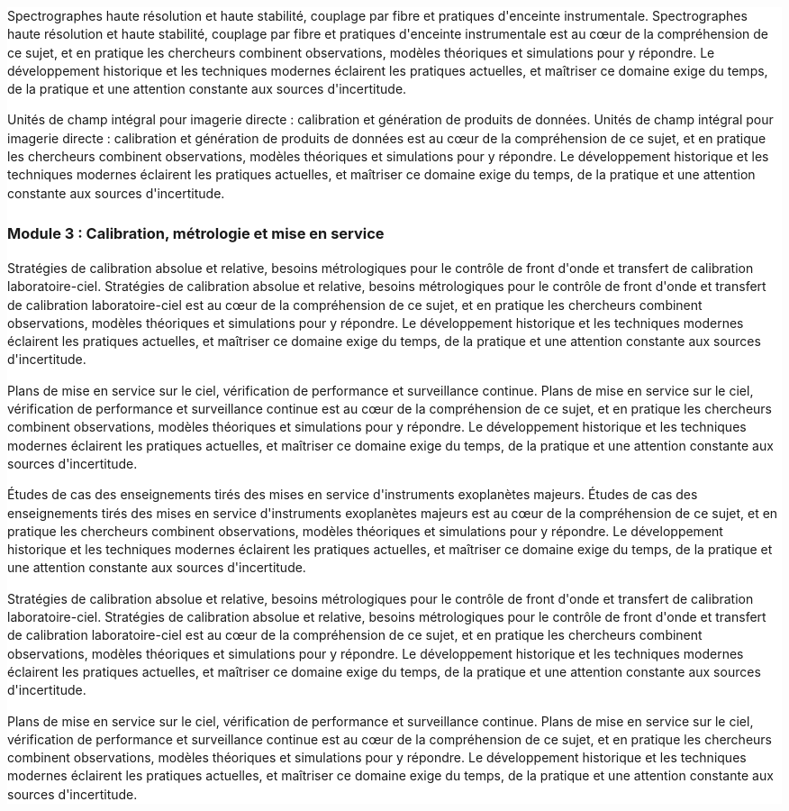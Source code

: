 Spectrographes haute résolution et haute stabilité, couplage par fibre et pratiques d'enceinte instrumentale. Spectrographes haute résolution et haute stabilité, couplage par fibre et pratiques d'enceinte instrumentale est au cœur de la compréhension de ce sujet, et en pratique les chercheurs combinent observations, modèles théoriques et simulations pour y répondre. Le développement historique et les techniques modernes éclairent les pratiques actuelles, et maîtriser ce domaine exige du temps, de la pratique et une attention constante aux sources d'incertitude.

Unités de champ intégral pour imagerie directe : calibration et génération de produits de données. Unités de champ intégral pour imagerie directe : calibration et génération de produits de données est au cœur de la compréhension de ce sujet, et en pratique les chercheurs combinent observations, modèles théoriques et simulations pour y répondre. Le développement historique et les techniques modernes éclairent les pratiques actuelles, et maîtriser ce domaine exige du temps, de la pratique et une attention constante aux sources d'incertitude.


### Module 3 : Calibration, métrologie et mise en service


Stratégies de calibration absolue et relative, besoins métrologiques pour le contrôle de front d'onde et transfert de calibration laboratoire-ciel. Stratégies de calibration absolue et relative, besoins métrologiques pour le contrôle de front d'onde et transfert de calibration laboratoire-ciel est au cœur de la compréhension de ce sujet, et en pratique les chercheurs combinent observations, modèles théoriques et simulations pour y répondre. Le développement historique et les techniques modernes éclairent les pratiques actuelles, et maîtriser ce domaine exige du temps, de la pratique et une attention constante aux sources d'incertitude.

Plans de mise en service sur le ciel, vérification de performance et surveillance continue. Plans de mise en service sur le ciel, vérification de performance et surveillance continue est au cœur de la compréhension de ce sujet, et en pratique les chercheurs combinent observations, modèles théoriques et simulations pour y répondre. Le développement historique et les techniques modernes éclairent les pratiques actuelles, et maîtriser ce domaine exige du temps, de la pratique et une attention constante aux sources d'incertitude.

Études de cas des enseignements tirés des mises en service d'instruments exoplanètes majeurs. Études de cas des enseignements tirés des mises en service d'instruments exoplanètes majeurs est au cœur de la compréhension de ce sujet, et en pratique les chercheurs combinent observations, modèles théoriques et simulations pour y répondre. Le développement historique et les techniques modernes éclairent les pratiques actuelles, et maîtriser ce domaine exige du temps, de la pratique et une attention constante aux sources d'incertitude.

Stratégies de calibration absolue et relative, besoins métrologiques pour le contrôle de front d'onde et transfert de calibration laboratoire-ciel. Stratégies de calibration absolue et relative, besoins métrologiques pour le contrôle de front d'onde et transfert de calibration laboratoire-ciel est au cœur de la compréhension de ce sujet, et en pratique les chercheurs combinent observations, modèles théoriques et simulations pour y répondre. Le développement historique et les techniques modernes éclairent les pratiques actuelles, et maîtriser ce domaine exige du temps, de la pratique et une attention constante aux sources d'incertitude.

Plans de mise en service sur le ciel, vérification de performance et surveillance continue. Plans de mise en service sur le ciel, vérification de performance et surveillance continue est au cœur de la compréhension de ce sujet, et en pratique les chercheurs combinent observations, modèles théoriques et simulations pour y répondre. Le développement historique et les techniques modernes éclairent les pratiques actuelles, et maîtriser ce domaine exige du temps, de la pratique et une attention constante aux sources d'incertitude.
